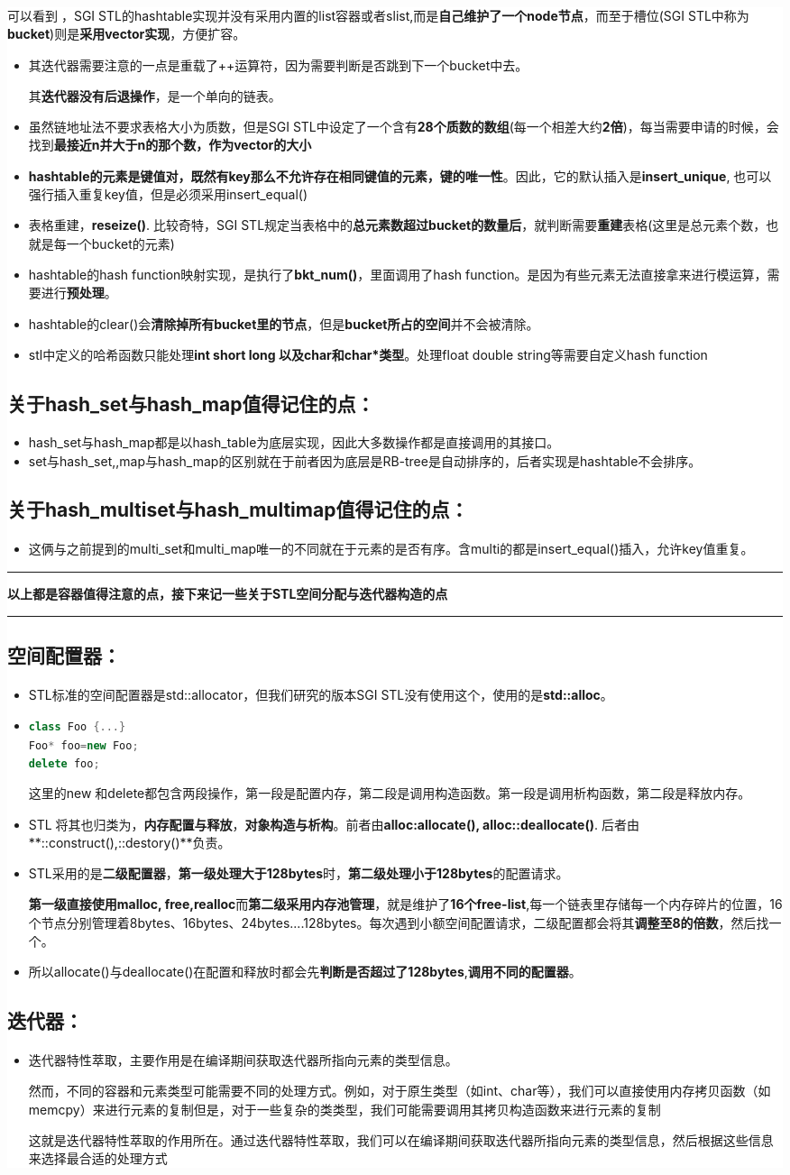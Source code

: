   可以看到 ，SGI STL的hashtable实现并没有采用内置的list容器或者slist,而是**自己维护了一个node节点**，而至于槽位(SGI STL中称为**bucket**)则是**采用vector实现**，方便扩容。

* 其迭代器需要注意的一点是重载了++运算符，因为需要判断是否跳到下一个bucket中去。

  其**迭代器没有后退操作**，是一个单向的链表。

* 虽然链地址法不要求表格大小为质数，但是SGI STL中设定了一个含有**28个质数的数组**(每一个相差大约**2倍**)，每当需要申请的时候，会找到**最接近n并大于n的那个数，作为vector的大小**

* **hashtable的元素是键值对，既然有key那么不允许存在相同键值的元素，键的唯一性**。因此，它的默认插入是**insert_unique**, 也可以强行插入重复key值，但是必须采用insert_equal()

* 表格重建，**reseize()**. 比较奇特，SGI STL规定当表格中的**总元素数超过bucket的数量后**，就判断需要**重建**表格(这里是总元素个数，也就是每一个bucket的元素)

* hashtable的hash function映射实现，是执行了**bkt_num()**，里面调用了hash function。是因为有些元素无法直接拿来进行模运算，需要进行**预处理**。

* hashtable的clear()会**清除掉所有bucket里的节点**，但是**bucket所占的空间**并不会被清除。

* stl中定义的哈希函数只能处理**int short long 以及char和char*类型**。处理float double string等需要自定义hash function

## 关于hash_set与hash_map值得记住的点：

* hash_set与hash_map都是以hash_table为底层实现，因此大多数操作都是直接调用的其接口。
* set与hash_set,,map与hash_map的区别就在于前者因为底层是RB-tree是自动排序的，后者实现是hashtable不会排序。

## 关于hash_multiset与hash_multimap值得记住的点：

* 这俩与之前提到的multi_set和multi_map唯一的不同就在于元素的是否有序。含multi的都是insert_equal()插入，允许key值重复。

***

**以上都是容器值得注意的点，接下来记一些关于STL空间分配与迭代器构造的点**

***

## 空间配置器：

* STL标准的空间配置器是std::allocator，但我们研究的版本SGI STL没有使用这个，使用的是**std::alloc**。

* ```cpp
  class Foo {...}
  Foo* foo=new Foo;
  delete foo;
  ```

  这里的new 和delete都包含两段操作，第一段是配置内存，第二段是调用构造函数。第一段是调用析构函数，第二段是释放内存。

* STL 将其也归类为，**内存配置与释放**，**对象构造与析构**。前者由**alloc:allocate(), alloc::deallocate()**. 后者由**::construct(),::destory()**负责。

* STL采用的是**二级配置器**，**第一级处理大于128bytes**时，**第二级处理小于128bytes**的配置请求。

  **第一级直接使用malloc, free,realloc**而**第二级采用内存池管理**，就是维护了**16个free-list**,每一个链表里存储每一个内存碎片的位置，16个节点分别管理着8bytes、16bytes、24bytes....128bytes。每次遇到小额空间配置请求，二级配置都会将其**调整至8的倍数**，然后找一个。

* 所以allocate()与deallocate()在配置和释放时都会先**判断是否超过了128bytes**,**调用不同的配置器**。

## 迭代器：

* 迭代器特性萃取，主要作用是在编译期间获取迭代器所指向元素的类型信息。

  然而，不同的容器和元素类型可能需要不同的处理方式。例如，对于原生类型（如int、char等），我们可以直接使用内存拷贝函数（如memcpy）来进行元素的复制但是，对于一些复杂的类类型，我们可能需要调用其拷贝构造函数来进行元素的复制

  这就是迭代器特性萃取的作用所在。通过迭代器特性萃取，我们可以在编译期间获取迭代器所指向元素的类型信息，然后根据这些信息来选择最合适的处理方式

  ```